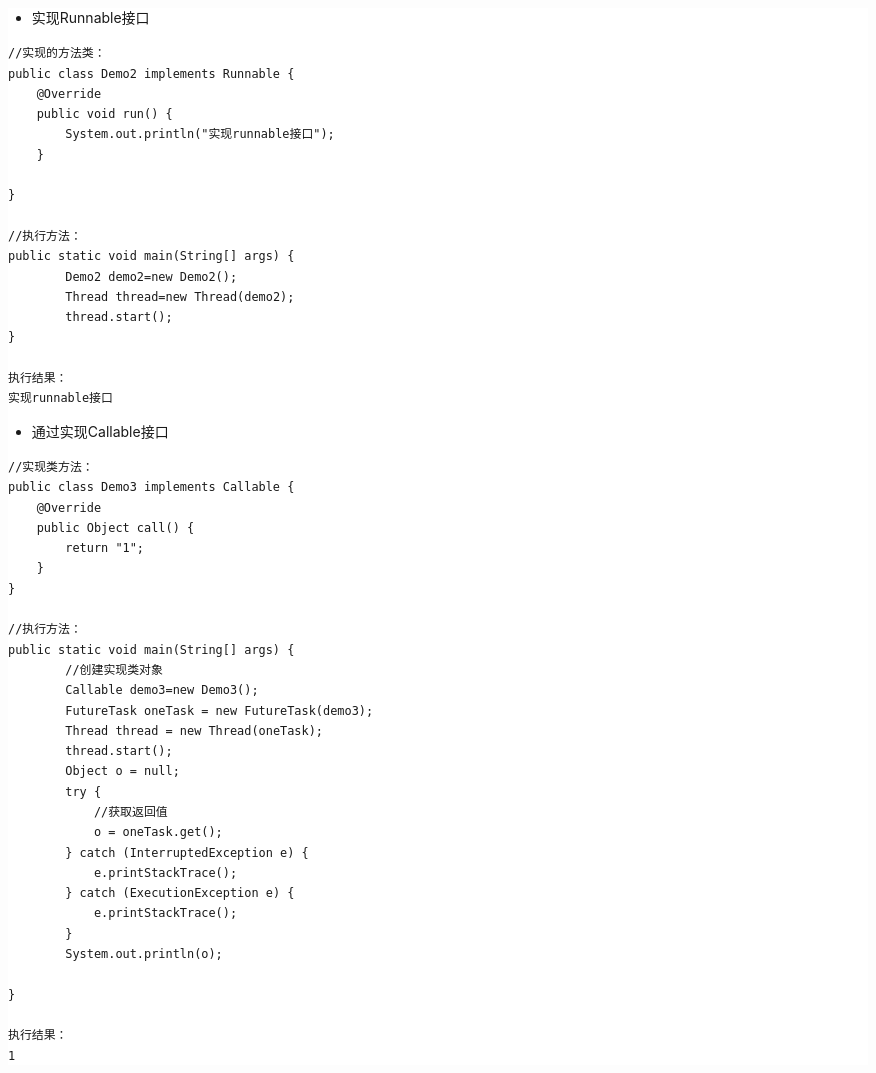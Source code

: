 ```
```

- 实现Runnable接口

```
//实现的方法类：
public class Demo2 implements Runnable {
    @Override
    public void run() {
        System.out.println("实现runnable接口");
    }

}

//执行方法：
public static void main(String[] args) {
        Demo2 demo2=new Demo2();
        Thread thread=new Thread(demo2);
        thread.start();
}
    
执行结果：
实现runnable接口
```

- 通过实现Callable接口

```
//实现类方法：
public class Demo3 implements Callable {
    @Override
    public Object call() {
        return "1";
    }
}

//执行方法：
public static void main(String[] args) {
		//创建实现类对象
        Callable demo3=new Demo3();
        FutureTask oneTask = new FutureTask(demo3);
        Thread thread = new Thread(oneTask);
        thread.start();
        Object o = null;
        try {
        	//获取返回值
            o = oneTask.get();
        } catch (InterruptedException e) {
            e.printStackTrace();
        } catch (ExecutionException e) {
            e.printStackTrace();
        }
        System.out.println(o);

}

执行结果：
1
```

